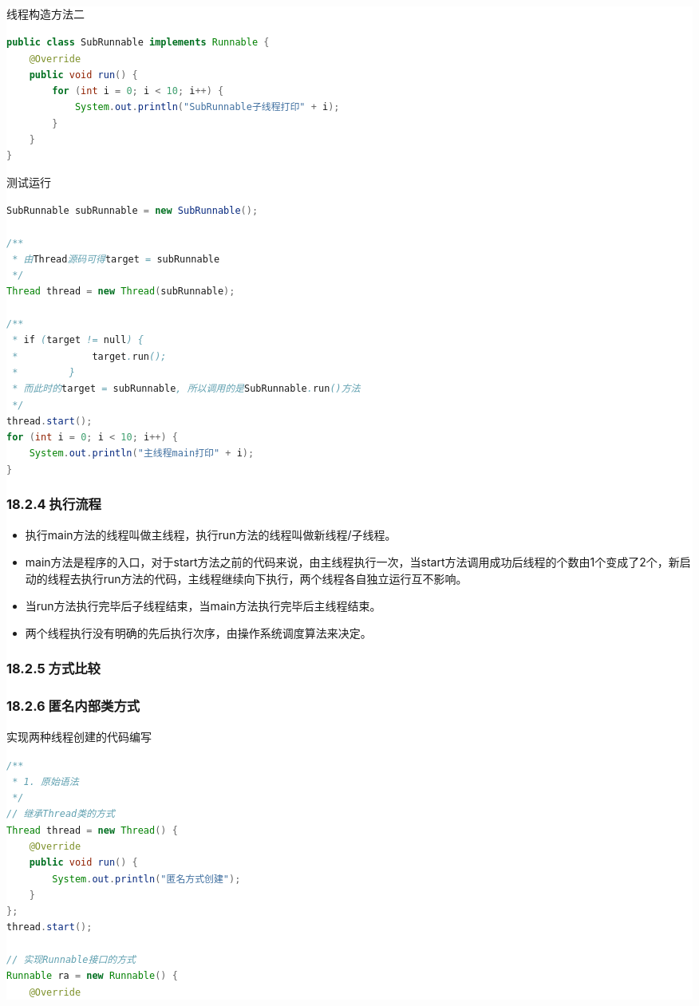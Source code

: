 线程构造方法二

```java
public class SubRunnable implements Runnable {
    @Override
    public void run() {
        for (int i = 0; i < 10; i++) {
            System.out.println("SubRunnable子线程打印" + i);
        }
    }
}
```

测试运行

```java
SubRunnable subRunnable = new SubRunnable();

/**
 * 由Thread源码可得target = subRunnable
 */
Thread thread = new Thread(subRunnable);

/**
 * if (target != null) {
 *             target.run();
 *         }
 * 而此时的target = subRunnable, 所以调用的是SubRunnable.run()方法
 */
thread.start();
for (int i = 0; i < 10; i++) {
    System.out.println("主线程main打印" + i);
}
```

### 18.2.4 执行流程

- 执行main方法的线程叫做主线程，执行run方法的线程叫做新线程/子线程。

- main方法是程序的入口，对于start方法之前的代码来说，由主线程执行一次，当start方法调用成功后线程的个数由1个变成了2个，新启动的线程去执行run方法的代码，主线程继续向下执行，两个线程各自独立运行互不影响。

- 当run方法执行完毕后子线程结束，当main方法执行完毕后主线程结束。

- 两个线程执行没有明确的先后执行次序，由操作系统调度算法来决定。

### 18.2.5 方式比较

### 18.2.6 匿名内部类方式

实现两种线程创建的代码编写

```java
/**
 * 1. 原始语法
 */
// 继承Thread类的方式
Thread thread = new Thread() {
    @Override
    public void run() {
        System.out.println("匿名方式创建");
    }
};
thread.start();

// 实现Runnable接口的方式
Runnable ra = new Runnable() {
    @Override
```